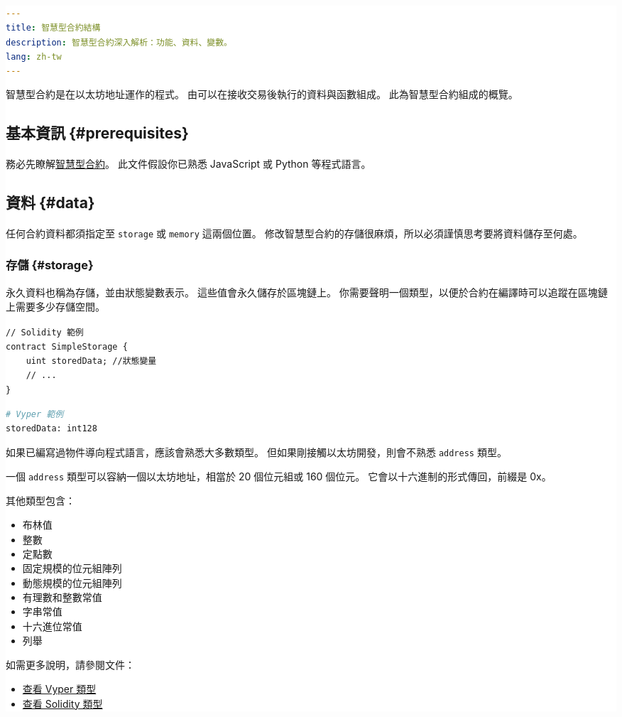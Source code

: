 ```yaml
---
title: 智慧型合約結構
description: 智慧型合約深入解析：功能、資料、變數。
lang: zh-tw
---
```


智慧型合約是在以太坊地址運作的程式。 由可以在接收交易後執行的資料與函數組成。 此為智慧型合約組成的概覽。

## 基本資訊 \{#prerequisites}

務必先瞭解[智慧型合約](/developers/docs/smart-contracts/)。 此文件假設你已熟悉 JavaScript 或 Python 等程式語言。

## 資料 \{#data}

任何合約資料都須指定至 `storage` 或 `memory` 這兩個位置。 修改智慧型合約的存儲很麻煩，所以必須謹慎思考要將資料儲存至何處。

### 存儲 \{#storage}

永久資料也稱為存儲，並由狀態變數表示。 這些值會永久儲存於區塊鏈上。 你需要聲明一個類型，以便於合約在編譯時可以追蹤在區塊鏈上需要多少存儲空間。

```solidity
// Solidity 範例
contract SimpleStorage {
    uint storedData; //狀態變量
    // ...
}
```

```python
# Vyper 範例
storedData: int128
```

如果已編寫過物件導向程式語言，應該會熟悉大多數類型。 但如果剛接觸以太坊開發，則會不熟悉 `address` 類型。

一個 `address` 類型可以容納一個以太坊地址，相當於 20 個位元組或 160 個位元。 它會以十六進制的形式傳回，前綴是 0x。

其他類型包含：

- 布林值
- 整數
- 定點數
- 固定規模的位元組陣列
- 動態規模的位元組陣列
- 有理數和整數常值
- 字串常值
- 十六進位常值
- 列舉

如需更多說明，請參閱文件：

- [查看 Vyper 類型](https://vyper.readthedocs.io/en/v0.1.0-beta.6/types.html#value-types)
- [查看 Solidity 類型](https://solidity.readthedocs.io/en/latest/types.html#value-types)
